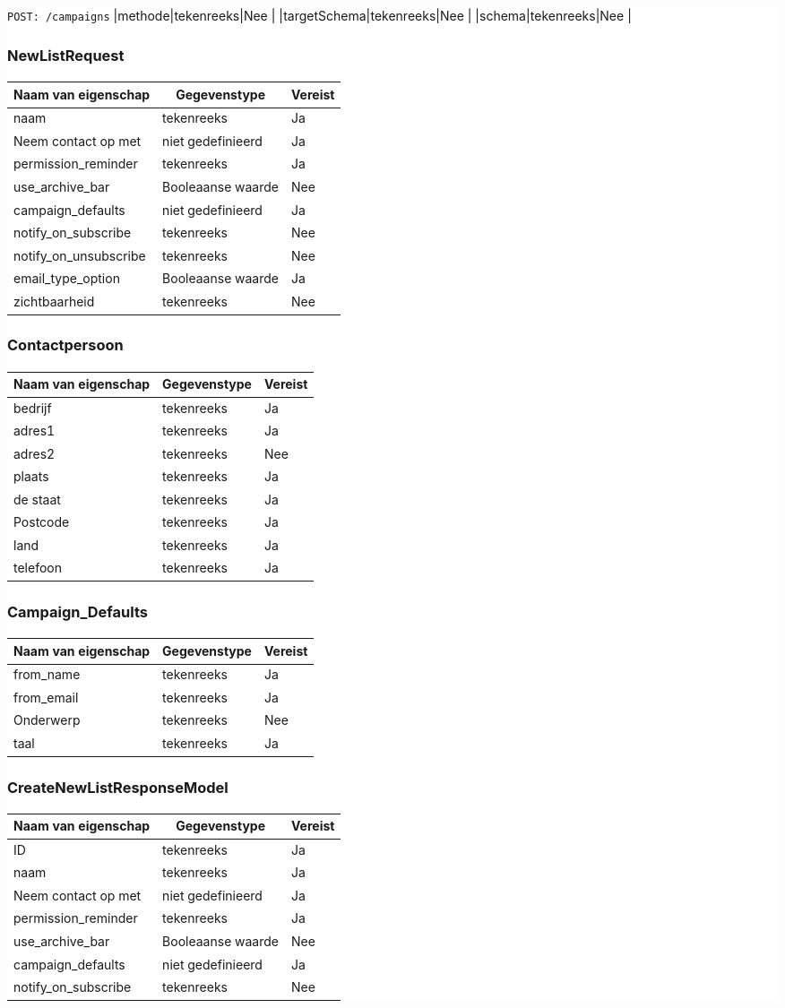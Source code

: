 ```POST: /campaigns```
|methode|tekenreeks|Nee |
|targetSchema|tekenreeks|Nee |
|schema|tekenreeks|Nee |



### <a name="newlistrequest"></a>NewListRequest


| Naam van eigenschap | Gegevenstype | Vereist |
|---|---|---|
|naam|tekenreeks|Ja |
|Neem contact op met|niet gedefinieerd|Ja |
|permission_reminder|tekenreeks|Ja |
|use_archive_bar|Booleaanse waarde|Nee |
|campaign_defaults|niet gedefinieerd|Ja |
|notify_on_subscribe|tekenreeks|Nee |
|notify_on_unsubscribe|tekenreeks|Nee |
|email_type_option|Booleaanse waarde|Ja |
|zichtbaarheid|tekenreeks|Nee |



### <a name="contact"></a>Contactpersoon


| Naam van eigenschap | Gegevenstype | Vereist |
|---|---|---|
|bedrijf|tekenreeks|Ja |
|adres1|tekenreeks|Ja |
|adres2|tekenreeks|Nee |
|plaats|tekenreeks|Ja |
|de staat|tekenreeks|Ja |
|Postcode|tekenreeks|Ja |
|land|tekenreeks|Ja |
|telefoon|tekenreeks|Ja |



### <a name="campaigndefaults"></a>Campaign_Defaults


| Naam van eigenschap | Gegevenstype | Vereist |
|---|---|---|
|from_name|tekenreeks|Ja |
|from_email|tekenreeks|Ja |
|Onderwerp|tekenreeks|Nee |
|taal|tekenreeks|Ja |



### <a name="createnewlistresponsemodel"></a>CreateNewListResponseModel


| Naam van eigenschap | Gegevenstype | Vereist |
|---|---|---|
|ID|tekenreeks|Ja |
|naam|tekenreeks|Ja |
|Neem contact op met|niet gedefinieerd|Ja |
|permission_reminder|tekenreeks|Ja |
|use_archive_bar|Booleaanse waarde|Nee |
|campaign_defaults|niet gedefinieerd|Ja |
|notify_on_subscribe|tekenreeks|Nee |
```